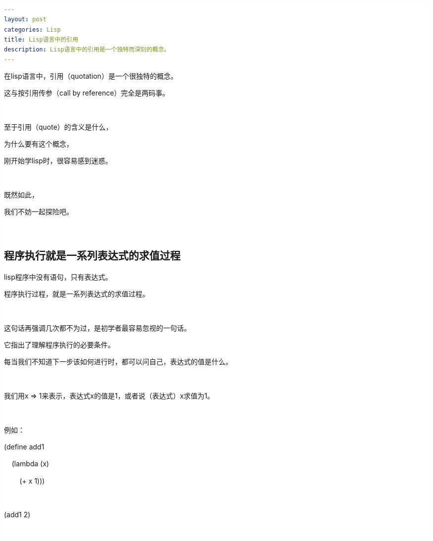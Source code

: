 ```yaml
---
layout: post
categories: Lisp
title: Lisp语言中的引用
description: Lisp语言中的引用是一个独特而深刻的概念。
---
```


在lisp语言中，引用（quotation）是一个很独特的概念。

这与按引用传参（call by reference）完全是两码事。

<br/>

至于引用（quote）的含义是什么，

为什么要有这个概念，

刚开始学lisp时，很容易感到迷惑。

<br/>

既然如此，

我们不妨一起探险吧。

<br/>

## **程序执行就是一系列表达式的求值过程**

lisp程序中没有语句，只有表达式。

程序执行过程，就是一系列表达式的求值过程。

<br/>

这句话再强调几次都不为过，是初学者最容易忽视的一句话。

它指出了理解程序执行的必要条件。

每当我们不知道下一步该如何进行时，都可以问自己，表达式的值是什么。

<br/>

我们用x => 1来表示，表达式x的值是1，或者说（表达式）x求值为1。

<br/>

例如：

(define add1

&nbsp;&nbsp;&nbsp;&nbsp;(lambda (x)

&nbsp;&nbsp;&nbsp;&nbsp;&nbsp;&nbsp;&nbsp;&nbsp;(+ x 1)))

<br/>

(add1 2)

<br/>
